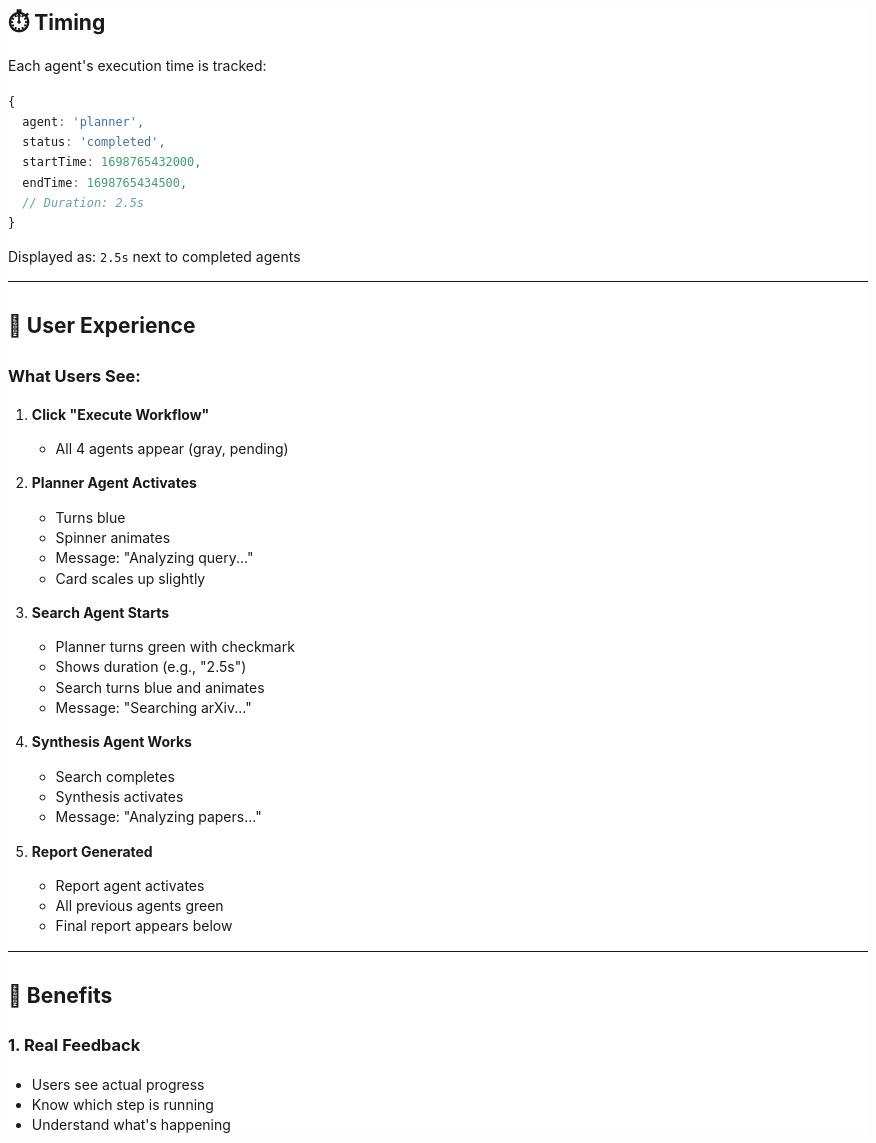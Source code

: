 
## ⏱️ Timing

Each agent's execution time is tracked:

```typescript
{
  agent: 'planner',
  status: 'completed',
  startTime: 1698765432000,
  endTime: 1698765434500,
  // Duration: 2.5s
}
```

Displayed as: `2.5s` next to completed agents

---

## 🎯 User Experience

### **What Users See:**

1. **Click "Execute Workflow"**
   - All 4 agents appear (gray, pending)

2. **Planner Agent Activates**
   - Turns blue
   - Spinner animates
   - Message: "Analyzing query..."
   - Card scales up slightly

3. **Search Agent Starts**
   - Planner turns green with checkmark
   - Shows duration (e.g., "2.5s")
   - Search turns blue and animates
   - Message: "Searching arXiv..."

4. **Synthesis Agent Works**
   - Search completes
   - Synthesis activates
   - Message: "Analyzing papers..."

5. **Report Generated**
   - Report agent activates
   - All previous agents green
   - Final report appears below

---

## 🚀 Benefits

### **1. Real Feedback**
- Users see actual progress
- Know which step is running
- Understand what's happening
